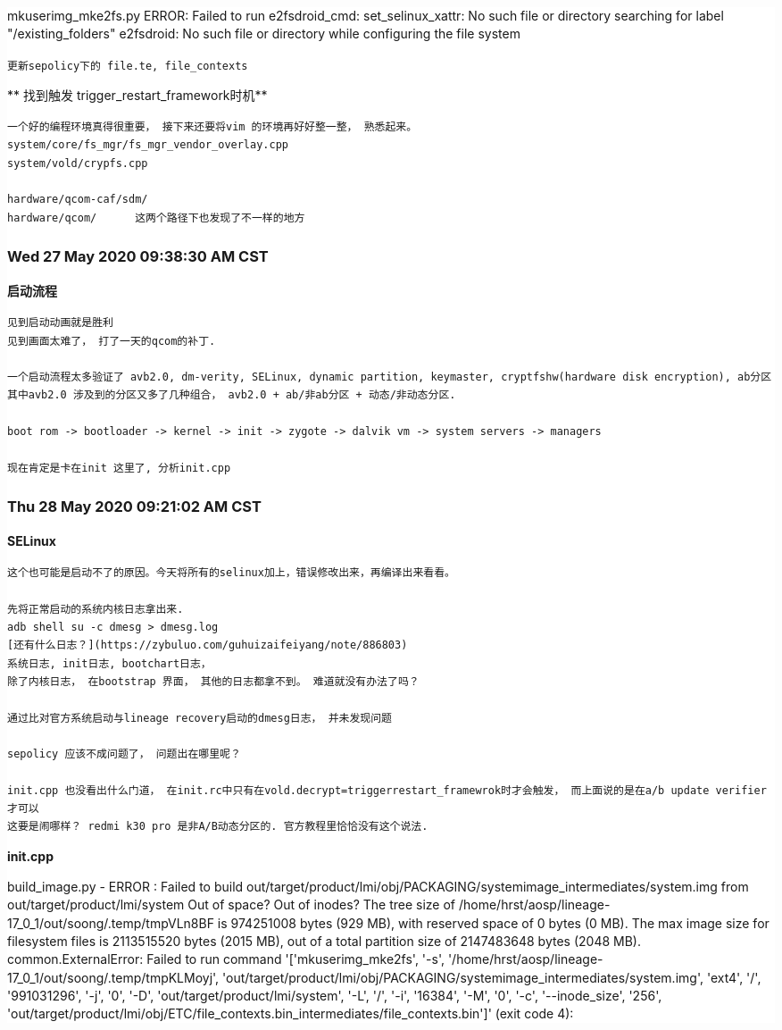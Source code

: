 mkuserimg_mke2fs.py ERROR: Failed to run e2fsdroid_cmd: set_selinux_xattr: No such file or directory searching for label "/existing_folders"
e2fsdroid: No such file or directory while configuring the file system

	更新sepolicy下的 file.te, file_contexts

** 找到触发 trigger_restart_framework时机**

	一个好的编程环境真得很重要， 接下来还要将vim 的环境再好好整一整， 熟悉起来。 
	system/core/fs_mgr/fs_mgr_vendor_overlay.cpp 
	system/vold/crypfs.cpp	

	hardware/qcom-caf/sdm/
	hardware/qcom/		这两个路径下也发现了不一样的地方

### Wed 27 May 2020 09:38:30 AM CST

**启动流程**

	见到启动动画就是胜利
	见到画面太难了， 打了一天的qcom的补丁.

	一个启动流程太多验证了 avb2.0, dm-verity, SELinux, dynamic partition, keymaster, cryptfshw(hardware disk encryption), ab分区
	其中avb2.0 涉及到的分区又多了几种组合， avb2.0 + ab/非ab分区 + 动态/非动态分区. 

	boot rom -> bootloader -> kernel -> init -> zygote -> dalvik vm -> system servers -> managers

	现在肯定是卡在init 这里了, 分析init.cpp

### Thu 28 May 2020 09:21:02 AM CST

**SELinux**

	这个也可能是启动不了的原因。今天将所有的selinux加上，错误修改出来，再编译出来看看。

	先将正常启动的系统内核日志拿出来. 
	adb shell su -c dmesg > dmesg.log
	[还有什么日志？](https://zybuluo.com/guhuizaifeiyang/note/886803)
	系统日志, init日志, bootchart日志，
	除了内核日志， 在bootstrap 界面， 其他的日志都拿不到。 难道就没有办法了吗？
	
	通过比对官方系统启动与lineage recovery启动的dmesg日志， 并未发现问题

	sepolicy 应该不成问题了， 问题出在哪里呢？ 
	
	init.cpp 也没看出什么门道， 在init.rc中只有在vold.decrypt=triggerrestart_framewrok时才会触发， 而上面说的是在a/b update verifier才可以
	这要是闹哪样？ redmi k30 pro 是非A/B动态分区的. 官方教程里恰恰没有这个说法. 
	
**init.cpp**

	
build_image.py - ERROR   : Failed to build out/target/product/lmi/obj/PACKAGING/systemimage_intermediates/system.img from out/target/product/lmi/system
Out of space? Out of inodes? The tree size of /home/hrst/aosp/lineage-17_0_1/out/soong/.temp/tmpVLn8BF is 974251008 bytes (929 MB), with reserved space of 0 bytes (0 MB).
The max image size for filesystem files is 2113515520 bytes (2015 MB), out of a total partition size of 2147483648 bytes (2048 MB).
common.ExternalError: Failed to run command '['mkuserimg_mke2fs', '-s', '/home/hrst/aosp/lineage-17_0_1/out/soong/.temp/tmpKLMoyj', 'out/target/product/lmi/obj/PACKAGING/systemimage_intermediates/system.img', 'ext4', '/', '991031296', '-j', '0', '-D', 'out/target/product/lmi/system', '-L', '/', '-i', '16384', '-M', '0', '-c', '--inode_size', '256', 'out/target/product/lmi/obj/ETC/file_contexts.bin_intermediates/file_contexts.bin']' (exit code 4):
